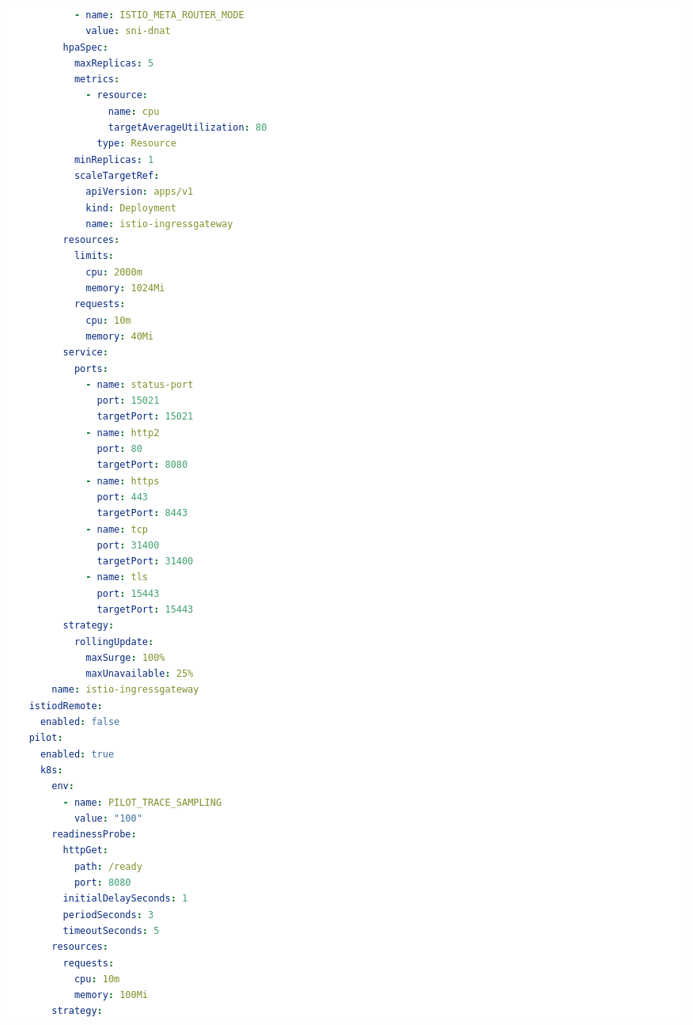 ```yaml
            - name: ISTIO_META_ROUTER_MODE
              value: sni-dnat
          hpaSpec:
            maxReplicas: 5
            metrics:
              - resource:
                  name: cpu
                  targetAverageUtilization: 80
                type: Resource
            minReplicas: 1
            scaleTargetRef:
              apiVersion: apps/v1
              kind: Deployment
              name: istio-ingressgateway
          resources:
            limits:
              cpu: 2000m
              memory: 1024Mi
            requests:
              cpu: 10m
              memory: 40Mi
          service:
            ports:
              - name: status-port
                port: 15021
                targetPort: 15021
              - name: http2
                port: 80
                targetPort: 8080
              - name: https
                port: 443
                targetPort: 8443
              - name: tcp
                port: 31400
                targetPort: 31400
              - name: tls
                port: 15443
                targetPort: 15443
          strategy:
            rollingUpdate:
              maxSurge: 100%
              maxUnavailable: 25%
        name: istio-ingressgateway
    istiodRemote:
      enabled: false
    pilot:
      enabled: true
      k8s:
        env:
          - name: PILOT_TRACE_SAMPLING
            value: "100"
        readinessProbe:
          httpGet:
            path: /ready
            port: 8080
          initialDelaySeconds: 1
          periodSeconds: 3
          timeoutSeconds: 5
        resources:
          requests:
            cpu: 10m
            memory: 100Mi
        strategy:
```